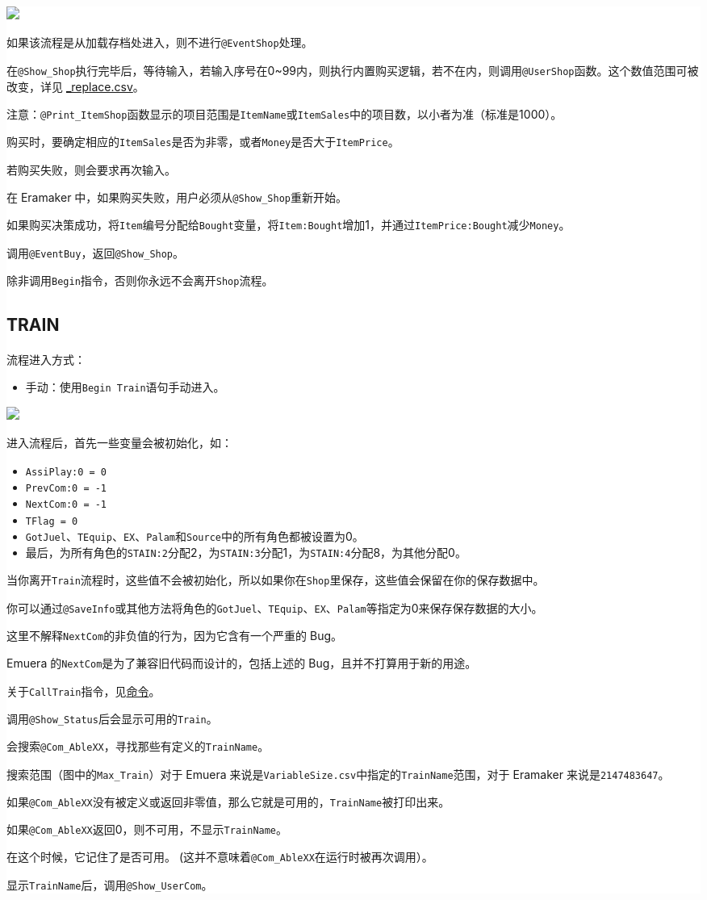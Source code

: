 ![](https://osdn.net/projects/emuera/wiki/flow/attach/shop.gif)

如果该流程是从加载存档处进入，则不进行`@EventShop`处理。

在`@Show_Shop`执行完毕后，等待输入，若输入序号在0~99内，则执行内置购买逻辑，若不在内，则调用`@UserShop`函数。这个数值范围可被改变，详见 [_replace.csv](Replace_CSV)。

注意：`@Print_ItemShop`函数显示的项目范围是`ItemName`或`ItemSales`中的项目数，以小者为准（标准是1000）。

购买时，要确定相应的`ItemSales`是否为非零，或者`Money`是否大于`ItemPrice`。

若购买失败，则会要求再次输入。

在 Eramaker 中，如果购买失败，用户必须从`@Show_Shop`重新开始。

如果购买决策成功，将`Item`编号分配给`Bought`变量，将`Item:Bought`增加1，并通过`ItemPrice:Bought`减少`Money`。

调用`@EventBuy`，返回`@Show_Shop`。

除非调用`Begin`指令，否则你永远不会离开`Shop`流程。

## TRAIN

流程进入方式：

- 手动：使用`Begin Train`语句手动进入。

![](https://osdn.net/projects/emuera/wiki/flow/attach/train.gif)

进入流程后，首先一些变量会被初始化，如：

- `AssiPlay:0 = 0`
- `PrevCom:0 = -1`
- `NextCom:0 = -1`
- `TFlag = 0`
- `GotJuel`、`TEquip`、`EX`、`Palam`和`Source`中的所有角色都被设置为0。
- 最后，为所有角色的`STAIN:2`分配2，为`STAIN:3`分配1，为`STAIN:4`分配8，为其他分配0。

当你离开`Train`流程时，这些值不会被初始化，所以如果你在`Shop`里保存，这些值会保留在你的保存数据中。

你可以通过`@SaveInfo`或其他方法将角色的`GotJuel`、`TEquip`、`EX`、`Palam`等指定为0来保存保存数据的大小。

这里不解释`NextCom`的非负值的行为，因为它含有一个严重的 Bug。

Emuera 的`NextCom`是为了兼容旧代码而设计的，包括上述的 Bug，且并不打算用于新的用途。

关于`CallTrain`指令，见[命令](Command)。

调用`@Show_Status`后会显示可用的`Train`。

会搜索`@Com_AbleXX`，寻找那些有定义的`TrainName`。

搜索范围（图中的`Max_Train`）对于 Emuera 来说是`VariableSize.csv`中指定的`TrainName`范围，对于 Eramaker 来说是`2147483647`。

如果`@Com_AbleXX`没有被定义或返回非零值，那么它就是可用的，`TrainName`被打印出来。

如果`@Com_AbleXX`返回0，则不可用，不显示`TrainName`。

在这个时候，它记住了是否可用。 (这并不意味着`@Com_AbleXX`在运行时被再次调用）。

显示`TrainName`后，调用`@Show_UserCom`。
